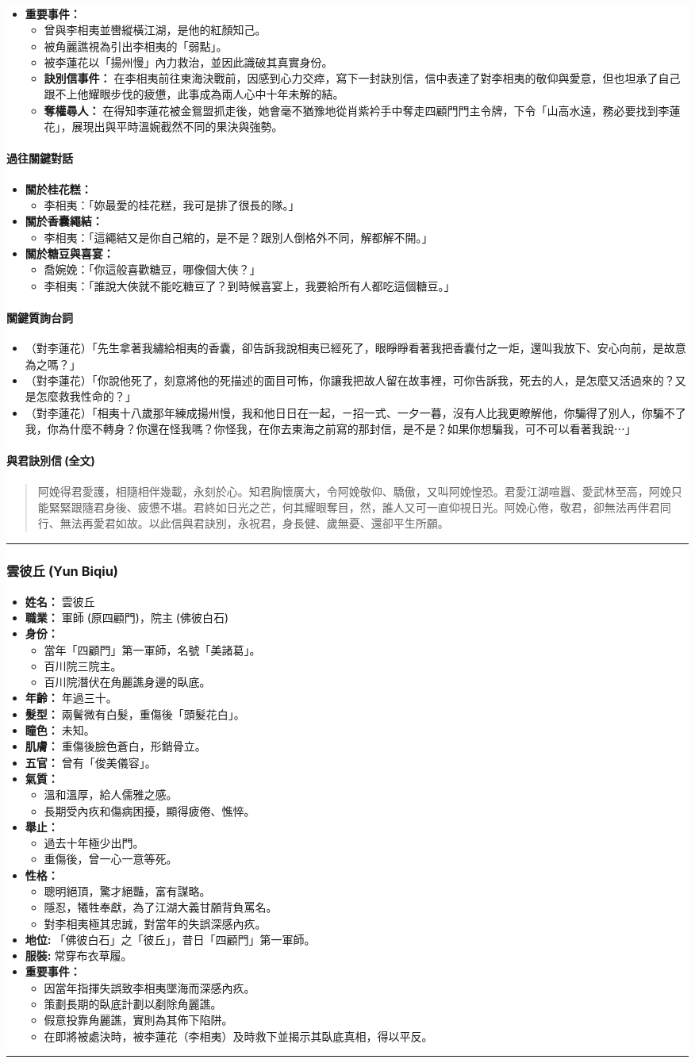 * **重要事件：**
    * 曾與李相夷並轡縱橫江湖，是他的紅顏知己。
    * 被角麗譙視為引出李相夷的「弱點」。
    * 被李蓮花以「揚州慢」內力救治，並因此識破其真實身份。
    * **訣別信事件：** 在李相夷前往東海決戰前，因感到心力交瘁，寫下一封訣別信，信中表達了對李相夷的敬仰與愛意，但也坦承了自己跟不上他耀眼步伐的疲憊，此事成為兩人心中十年未解的結。
    * **奪權尋人：** 在得知李蓮花被金鴛盟抓走後，她會毫不猶豫地從肖紫衿手中奪走四顧門門主令牌，下令「山高水遠，務必要找到李蓮花」，展現出與平時溫婉截然不同的果決與強勢。

#### 過往關鍵對話
* **關於桂花糕：**
    * 李相夷：「妳最愛的桂花糕，我可是排了很長的隊。」
* **關於香囊繩結：**
    * 李相夷：「這繩結又是你自己綰的，是不是？跟別人倒格外不同，解都解不開。」
* **關於糖豆與喜宴：**
    * 喬婉娩：「你這般喜歡糖豆，哪像個大俠？」
    * 李相夷：「誰說大俠就不能吃糖豆了？到時候喜宴上，我要給所有人都吃這個糖豆。」

#### 關鍵質詢台詞
* （對李蓮花）「先生拿著我繡給相夷的香囊，卻告訴我說相夷已經死了，眼睜睜看著我把香囊付之一炬，還叫我放下、安心向前，是故意為之嗎？」
* （對李蓮花）「你說他死了，刻意將他的死描述的面目可怖，你讓我把故人留在故事裡，可你告訴我，死去的人，是怎麼又活過來的？又是怎麼救我性命的？」
* （對李蓮花）「相夷十八歲那年練成揚州慢，我和他日日在一起，ㄧ招一式、一夕一暮，沒有人比我更瞭解他，你騙得了別人，你騙不了我，你為什麼不轉身？你還在怪我嗎？你怪我，在你去東海之前寫的那封信，是不是？如果你想騙我，可不可以看著我說⋯」

#### 與君訣別信 (全文)
> 阿娩得君愛護，相隨相伴幾載，永刻於心。知君胸懷廣大，令阿娩敬仰、驕傲，又叫阿娩惶恐。君愛江湖喧囂、愛武林至高，阿娩只能緊緊跟隨君身後、疲憊不堪。君終如日光之芒，何其耀眼奪目，然，誰人又可一直仰視日光。阿娩心倦，敬君，卻無法再伴君同行、無法再愛君如故。以此信與君訣別，永祝君，身長健、歲無憂、還卻平生所願。

---

### 雲彼丘 (Yun Biqiu)
* **姓名：** 雲彼丘
* **職業：** 軍師 (原四顧門)，院主 (佛彼白石)
* **身份：**
    * 當年「四顧門」第一軍師，名號「美諸葛」。
    * 百川院三院主。
    * 百川院潛伏在角麗譙身邊的臥底。
* **年齡：** 年過三十。
* **髮型：** 兩鬢微有白髮，重傷後「頭髮花白」。
* **瞳色：** 未知。
* **肌膚：** 重傷後臉色蒼白，形銷骨立。
* **五官：** 曾有「俊美儀容」。
* **氣質：**
    * 溫和溫厚，給人儒雅之感。
    * 長期受內疚和傷病困擾，顯得疲倦、憔悴。
* **舉止：**
    * 過去十年極少出門。
    * 重傷後，曾一心一意等死。
* **性格：**
    * 聰明絕頂，驚才絕豔，富有謀略。
    * 隱忍，犧牲奉獻，為了江湖大義甘願背負罵名。
    * 對李相夷極其忠誠，對當年的失誤深感內疚。
* **地位:** 「佛彼白石」之「彼丘」，昔日「四顧門」第一軍師。
* **服裝:** 常穿布衣草履。
* **重要事件：**
    * 因當年指揮失誤致李相夷墜海而深感內疚。
    * 策劃長期的臥底計劃以剷除角麗譙。
    * 假意投靠角麗譙，實則為其佈下陷阱。
    * 在即將被處決時，被李蓮花（李相夷）及時救下並揭示其臥底真相，得以平反。

---